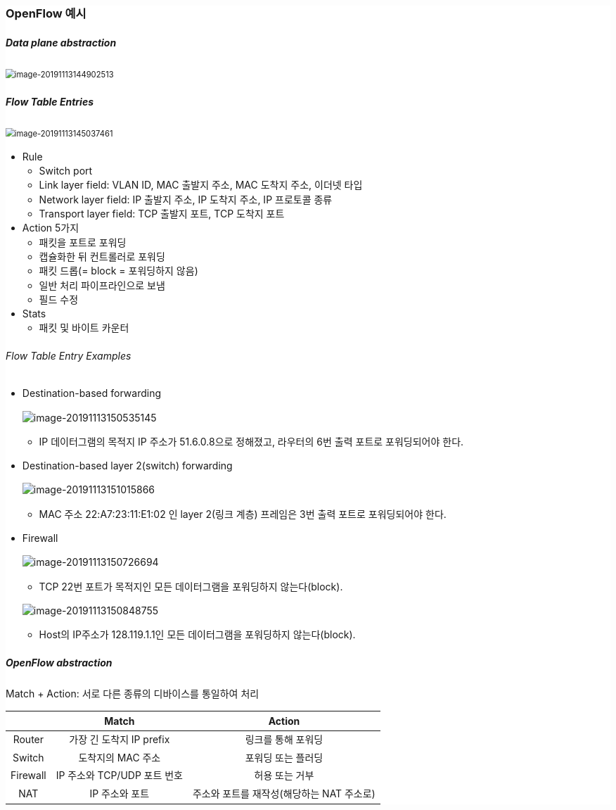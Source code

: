 ### OpenFlow 예시

##### Data plane abstraction

<img src="C:\Users\KJH\AppData\Roaming\Typora\typora-user-images\image-20191113144902513.png" alt="image-20191113144902513" style="zoom:80%;" />

##### Flow Table Entries

<img src="C:\Users\KJH\AppData\Roaming\Typora\typora-user-images\image-20191113145037461.png" alt="image-20191113145037461" style="zoom:80%;" />

- Rule
  - Switch port
  - Link layer field: VLAN ID, MAC 출발지 주소, MAC 도착지 주소, 이더넷 타입
  - Network layer field: IP 출발지 주소, IP 도착지 주소, IP 프로토콜 종류
  - Transport layer field: TCP 출발지 포트, TCP 도착지 포트
- Action 5가지
  - 패킷을 포트로 포워딩
  - 캡슐화한 뒤 컨트롤러로 포워딩
  - 패킷 드롭(= block = 포워딩하지 않음)
  - 일반 처리 파이프라인으로 보냄
  - 필드 수정
- Stats
  - 패킷 및 바이트 카운터

###### Flow Table Entry Examples

- Destination-based forwarding

  ![image-20191113150535145](C:\Users\KJH\AppData\Roaming\Typora\typora-user-images\image-20191113150535145.png)

  - IP 데이터그램의 목적지 IP 주소가 51.6.0.8으로 정해졌고, 라우터의 6번 출력 포트로 포워딩되어야 한다.

- Destination-based layer 2(switch) forwarding

  ![image-20191113151015866](C:\Users\KJH\AppData\Roaming\Typora\typora-user-images\image-20191113151015866.png)

  - MAC 주소 22:A7:23:11:E1:02 인 layer 2(링크 계층) 프레임은 3번 출력 포트로 포워딩되어야 한다.

- Firewall

  ![image-20191113150726694](C:\Users\KJH\AppData\Roaming\Typora\typora-user-images\image-20191113150726694.png)

  - TCP 22번 포트가 목적지인 모든 데이터그램을 포워딩하지 않는다(block).

  ![image-20191113150848755](C:\Users\KJH\AppData\Roaming\Typora\typora-user-images\image-20191113150848755.png)

  - Host의 IP주소가 128.119.1.1인 모든 데이터그램을 포워딩하지 않는다(block).

##### OpenFlow abstraction

Match + Action: 서로 다른 종류의 디바이스를 통일하여 처리

|          |            Match            |                  Action                   |
| :------: | :-------------------------: | :---------------------------------------: |
|  Router  |  가장 긴 도착지 IP prefix   |            링크를 통해 포워딩             |
|  Switch  |      도착지의 MAC 주소      |            포워딩 또는 플러딩             |
| Firewall | IP 주소와 TCP/UDP 포트 번호 |              허용 또는 거부               |
|   NAT    |       IP 주소와 포트        | 주소와 포트를 재작성(해당하는 NAT 주소로) |
